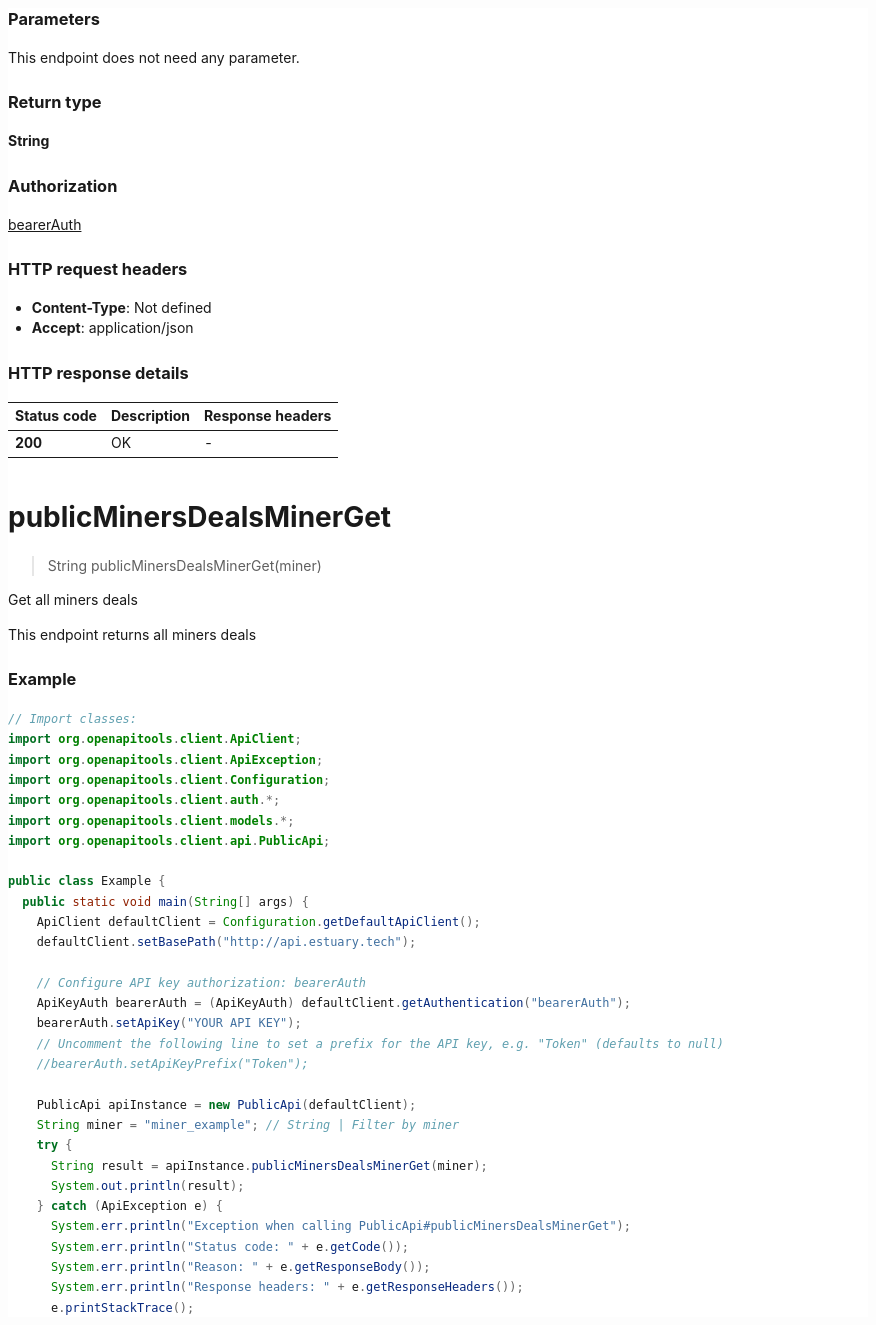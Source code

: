 ### Parameters
This endpoint does not need any parameter.

### Return type

**String**

### Authorization

[bearerAuth](../README.md#bearerAuth)

### HTTP request headers

 - **Content-Type**: Not defined
 - **Accept**: application/json

### HTTP response details
| Status code | Description | Response headers |
|-------------|-------------|------------------|
| **200** | OK |  -  |

<a name="publicMinersDealsMinerGet"></a>
# **publicMinersDealsMinerGet**
> String publicMinersDealsMinerGet(miner)

Get all miners deals

This endpoint returns all miners deals

### Example
```java
// Import classes:
import org.openapitools.client.ApiClient;
import org.openapitools.client.ApiException;
import org.openapitools.client.Configuration;
import org.openapitools.client.auth.*;
import org.openapitools.client.models.*;
import org.openapitools.client.api.PublicApi;

public class Example {
  public static void main(String[] args) {
    ApiClient defaultClient = Configuration.getDefaultApiClient();
    defaultClient.setBasePath("http://api.estuary.tech");
    
    // Configure API key authorization: bearerAuth
    ApiKeyAuth bearerAuth = (ApiKeyAuth) defaultClient.getAuthentication("bearerAuth");
    bearerAuth.setApiKey("YOUR API KEY");
    // Uncomment the following line to set a prefix for the API key, e.g. "Token" (defaults to null)
    //bearerAuth.setApiKeyPrefix("Token");

    PublicApi apiInstance = new PublicApi(defaultClient);
    String miner = "miner_example"; // String | Filter by miner
    try {
      String result = apiInstance.publicMinersDealsMinerGet(miner);
      System.out.println(result);
    } catch (ApiException e) {
      System.err.println("Exception when calling PublicApi#publicMinersDealsMinerGet");
      System.err.println("Status code: " + e.getCode());
      System.err.println("Reason: " + e.getResponseBody());
      System.err.println("Response headers: " + e.getResponseHeaders());
      e.printStackTrace();
```